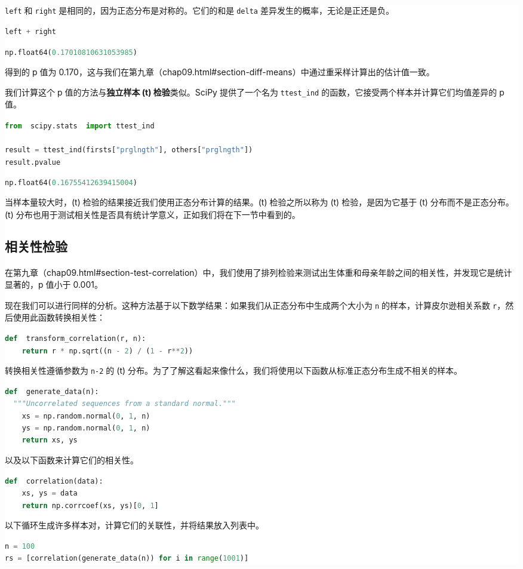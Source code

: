 `left` 和 `right` 是相同的，因为正态分布是对称的。它们的和是 `delta` 差异发生的概率，无论是正还是负。

```py
left + right 
```

```py
np.float64(0.17010810631053985) 
```

得到的 p 值为 0.170，这与我们在第九章（chap09.html#section-diff-means）中通过重采样计算出的估计值一致。

我们计算这个 p 值的方法与**独立样本 \(t\) 检验**类似。SciPy 提供了一个名为 `ttest_ind` 的函数，它接受两个样本并计算它们均值差异的 p 值。

```py
from  scipy.stats  import ttest_ind

result = ttest_ind(firsts["prglngth"], others["prglngth"])
result.pvalue 
```

```py
np.float64(0.16755412639415004) 
```

当样本量较大时，\(t\) 检验的结果接近我们使用正态分布计算的结果。\(t\) 检验之所以称为 \(t\) 检验，是因为它基于 \(t\) 分布而不是正态分布。\(t\) 分布也用于测试相关性是否具有统计学意义，正如我们将在下一节中看到的。

## 相关性检验

在第九章（chap09.html#section-test-correlation）中，我们使用了排列检验来测试出生体重和母亲年龄之间的相关性，并发现它是统计显著的，p 值小于 0.001。

现在我们可以进行同样的分析。这种方法基于以下数学结果：如果我们从正态分布中生成两个大小为 `n` 的样本，计算皮尔逊相关系数 `r`，然后使用此函数转换相关性：

```py
def  transform_correlation(r, n):
    return r * np.sqrt((n - 2) / (1 - r**2)) 
```

转换相关性遵循参数为 `n-2` 的 \(t\) 分布。为了了解这看起来像什么，我们将使用以下函数从标准正态分布生成不相关的样本。

```py
def  generate_data(n):
  """Uncorrelated sequences from a standard normal."""
    xs = np.random.normal(0, 1, n)
    ys = np.random.normal(0, 1, n)
    return xs, ys 
```

以及以下函数来计算它们的相关性。

```py
def  correlation(data):
    xs, ys = data
    return np.corrcoef(xs, ys)[0, 1] 
```

以下循环生成许多样本对，计算它们的关联性，并将结果放入列表中。

```py
n = 100
rs = [correlation(generate_data(n)) for i in range(1001)] 
```
